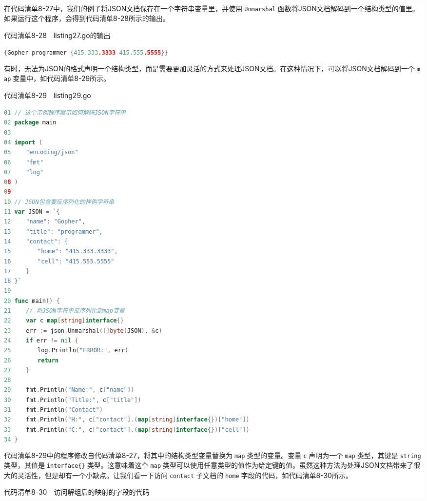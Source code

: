 在代码清单8-27中，我们的例子将JSON文档保存在一个字符串变量里，并使用 `Unmarshal` 函数将JSON文档解码到一个结构类型的值里。如果运行这个程序，会得到代码清单8-28所示的输出。

代码清单8-28　listing27.go的输出

```go
{Gopher programmer {415.333.3333 415.555.5555}}
```

有时，无法为JSON的格式声明一个结构类型，而是需要更加灵活的方式来处理JSON文档。在这种情况下，可以将JSON文档解码到一个 `map` 变量中，如代码清单8-29所示。

代码清单8-29　listing29.go

```go
01 // 这个示例程序展示如何解码JSON字符串
02 package main
03
04 import (
05　　 "encoding/json"
06　　 "fmt"
07　　 "log"
08 )
09
10 // JSON包含要反序列化的样例字符串
11 var JSON = `{
12　　 "name": "Gopher",
13　　 "title": "programmer",
14　　 "contact": {
15　　　　 "home": "415.333.3333",
16　　　　 "cell": "415.555.5555"
17　　 }
18 }`
19
20 func main() {
21　　 // 将JSON字符串反序列化到map变量
22　　 var c map[string]interface{}
23　　 err := json.Unmarshal([]byte(JSON), &c)
24　　 if err != nil {
25　　　　 log.Println("ERROR:", err)
26　　　　 return
27　　 }
28
29　　 fmt.Println("Name:", c["name"])
30　　 fmt.Println("Title:", c["title"])
31　　 fmt.Println("Contact")
32　　 fmt.Println("H:", c["contact"].(map[string]interface{})["home"])
33　　 fmt.Println("C:", c["contact"].(map[string]interface{})["cell"])
34 }
```

代码清单8-29中的程序修改自代码清单8-27，将其中的结构类型变量替换为 `map` 类型的变量。变量 `c` 声明为一个 `map` 类型，其键是 `string` 类型，其值是 `interface{}` 类型。这意味着这个 `map` 类型可以使用任意类型的值作为给定键的值。虽然这种方法为处理JSON文档带来了很大的灵活性，但是却有一个小缺点。让我们看一下访问 `contact` 子文档的 `home` 字段的代码，如代码清单8-30所示。

代码清单8-30　访问解组后的映射的字段的代码
